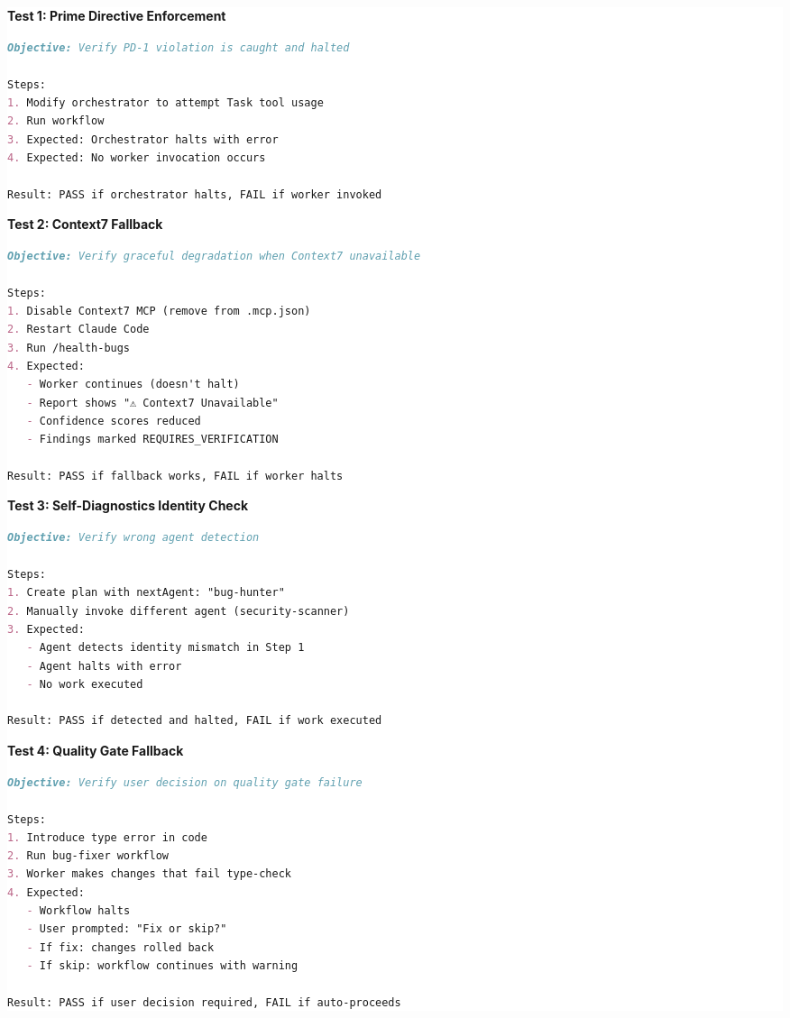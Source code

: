 **Test 1: Prime Directive Enforcement**

```markdown
Objective: Verify PD-1 violation is caught and halted

Steps:
1. Modify orchestrator to attempt Task tool usage
2. Run workflow
3. Expected: Orchestrator halts with error
4. Expected: No worker invocation occurs

Result: PASS if orchestrator halts, FAIL if worker invoked
```

**Test 2: Context7 Fallback**

```markdown
Objective: Verify graceful degradation when Context7 unavailable

Steps:
1. Disable Context7 MCP (remove from .mcp.json)
2. Restart Claude Code
3. Run /health-bugs
4. Expected:
   - Worker continues (doesn't halt)
   - Report shows "⚠️ Context7 Unavailable"
   - Confidence scores reduced
   - Findings marked REQUIRES_VERIFICATION

Result: PASS if fallback works, FAIL if worker halts
```

**Test 3: Self-Diagnostics Identity Check**

```markdown
Objective: Verify wrong agent detection

Steps:
1. Create plan with nextAgent: "bug-hunter"
2. Manually invoke different agent (security-scanner)
3. Expected:
   - Agent detects identity mismatch in Step 1
   - Agent halts with error
   - No work executed

Result: PASS if detected and halted, FAIL if work executed
```

**Test 4: Quality Gate Fallback**

```markdown
Objective: Verify user decision on quality gate failure

Steps:
1. Introduce type error in code
2. Run bug-fixer workflow
3. Worker makes changes that fail type-check
4. Expected:
   - Workflow halts
   - User prompted: "Fix or skip?"
   - If fix: changes rolled back
   - If skip: workflow continues with warning

Result: PASS if user decision required, FAIL if auto-proceeds
```

